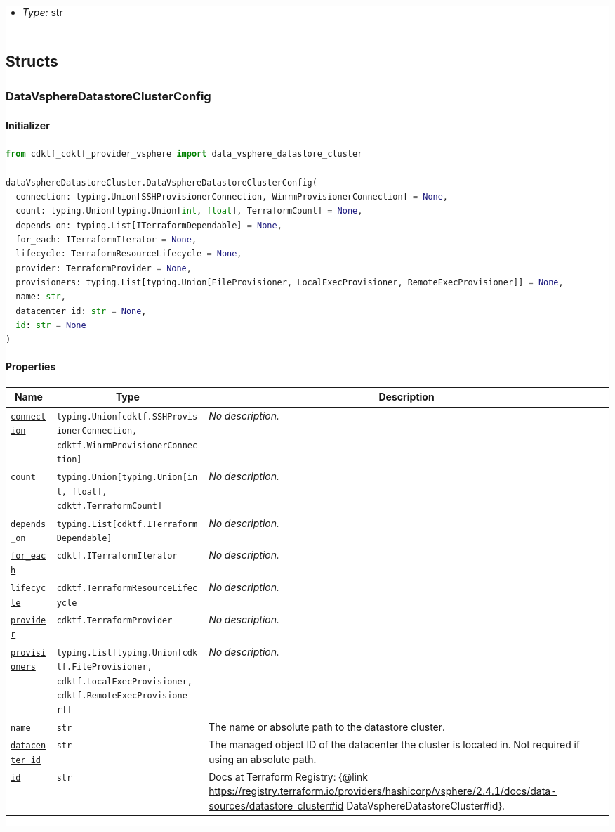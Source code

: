 - *Type:* str

---

## Structs <a name="Structs" id="Structs"></a>

### DataVsphereDatastoreClusterConfig <a name="DataVsphereDatastoreClusterConfig" id="@cdktf/provider-vsphere.dataVsphereDatastoreCluster.DataVsphereDatastoreClusterConfig"></a>

#### Initializer <a name="Initializer" id="@cdktf/provider-vsphere.dataVsphereDatastoreCluster.DataVsphereDatastoreClusterConfig.Initializer"></a>

```python
from cdktf_cdktf_provider_vsphere import data_vsphere_datastore_cluster

dataVsphereDatastoreCluster.DataVsphereDatastoreClusterConfig(
  connection: typing.Union[SSHProvisionerConnection, WinrmProvisionerConnection] = None,
  count: typing.Union[typing.Union[int, float], TerraformCount] = None,
  depends_on: typing.List[ITerraformDependable] = None,
  for_each: ITerraformIterator = None,
  lifecycle: TerraformResourceLifecycle = None,
  provider: TerraformProvider = None,
  provisioners: typing.List[typing.Union[FileProvisioner, LocalExecProvisioner, RemoteExecProvisioner]] = None,
  name: str,
  datacenter_id: str = None,
  id: str = None
)
```

#### Properties <a name="Properties" id="Properties"></a>

| **Name** | **Type** | **Description** |
| --- | --- | --- |
| <code><a href="#@cdktf/provider-vsphere.dataVsphereDatastoreCluster.DataVsphereDatastoreClusterConfig.property.connection">connection</a></code> | <code>typing.Union[cdktf.SSHProvisionerConnection, cdktf.WinrmProvisionerConnection]</code> | *No description.* |
| <code><a href="#@cdktf/provider-vsphere.dataVsphereDatastoreCluster.DataVsphereDatastoreClusterConfig.property.count">count</a></code> | <code>typing.Union[typing.Union[int, float], cdktf.TerraformCount]</code> | *No description.* |
| <code><a href="#@cdktf/provider-vsphere.dataVsphereDatastoreCluster.DataVsphereDatastoreClusterConfig.property.dependsOn">depends_on</a></code> | <code>typing.List[cdktf.ITerraformDependable]</code> | *No description.* |
| <code><a href="#@cdktf/provider-vsphere.dataVsphereDatastoreCluster.DataVsphereDatastoreClusterConfig.property.forEach">for_each</a></code> | <code>cdktf.ITerraformIterator</code> | *No description.* |
| <code><a href="#@cdktf/provider-vsphere.dataVsphereDatastoreCluster.DataVsphereDatastoreClusterConfig.property.lifecycle">lifecycle</a></code> | <code>cdktf.TerraformResourceLifecycle</code> | *No description.* |
| <code><a href="#@cdktf/provider-vsphere.dataVsphereDatastoreCluster.DataVsphereDatastoreClusterConfig.property.provider">provider</a></code> | <code>cdktf.TerraformProvider</code> | *No description.* |
| <code><a href="#@cdktf/provider-vsphere.dataVsphereDatastoreCluster.DataVsphereDatastoreClusterConfig.property.provisioners">provisioners</a></code> | <code>typing.List[typing.Union[cdktf.FileProvisioner, cdktf.LocalExecProvisioner, cdktf.RemoteExecProvisioner]]</code> | *No description.* |
| <code><a href="#@cdktf/provider-vsphere.dataVsphereDatastoreCluster.DataVsphereDatastoreClusterConfig.property.name">name</a></code> | <code>str</code> | The name or absolute path to the datastore cluster. |
| <code><a href="#@cdktf/provider-vsphere.dataVsphereDatastoreCluster.DataVsphereDatastoreClusterConfig.property.datacenterId">datacenter_id</a></code> | <code>str</code> | The managed object ID of the datacenter the cluster is located in. Not required if using an absolute path. |
| <code><a href="#@cdktf/provider-vsphere.dataVsphereDatastoreCluster.DataVsphereDatastoreClusterConfig.property.id">id</a></code> | <code>str</code> | Docs at Terraform Registry: {@link https://registry.terraform.io/providers/hashicorp/vsphere/2.4.1/docs/data-sources/datastore_cluster#id DataVsphereDatastoreCluster#id}. |

---